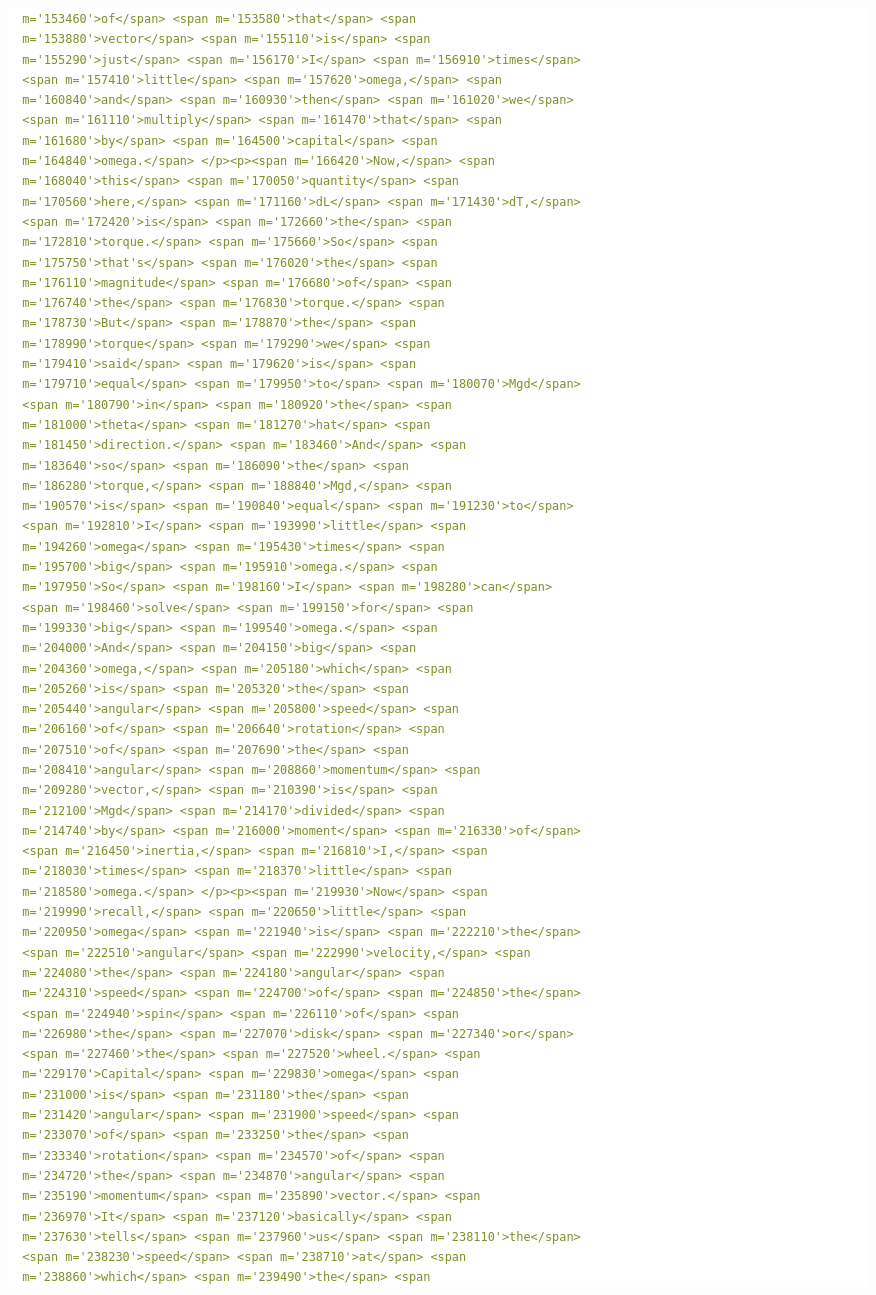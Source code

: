 ```yaml
  m='153460'>of</span> <span m='153580'>that</span> <span
  m='153880'>vector</span> <span m='155110'>is</span> <span
  m='155290'>just</span> <span m='156170'>I</span> <span m='156910'>times</span>
  <span m='157410'>little</span> <span m='157620'>omega,</span> <span
  m='160840'>and</span> <span m='160930'>then</span> <span m='161020'>we</span>
  <span m='161110'>multiply</span> <span m='161470'>that</span> <span
  m='161680'>by</span> <span m='164500'>capital</span> <span
  m='164840'>omega.</span> </p><p><span m='166420'>Now,</span> <span
  m='168040'>this</span> <span m='170050'>quantity</span> <span
  m='170560'>here,</span> <span m='171160'>dL</span> <span m='171430'>dT,</span>
  <span m='172420'>is</span> <span m='172660'>the</span> <span
  m='172810'>torque.</span> <span m='175660'>So</span> <span
  m='175750'>that's</span> <span m='176020'>the</span> <span
  m='176110'>magnitude</span> <span m='176680'>of</span> <span
  m='176740'>the</span> <span m='176830'>torque.</span> <span
  m='178730'>But</span> <span m='178870'>the</span> <span
  m='178990'>torque</span> <span m='179290'>we</span> <span
  m='179410'>said</span> <span m='179620'>is</span> <span
  m='179710'>equal</span> <span m='179950'>to</span> <span m='180070'>Mgd</span>
  <span m='180790'>in</span> <span m='180920'>the</span> <span
  m='181000'>theta</span> <span m='181270'>hat</span> <span
  m='181450'>direction.</span> <span m='183460'>And</span> <span
  m='183640'>so</span> <span m='186090'>the</span> <span
  m='186280'>torque,</span> <span m='188840'>Mgd,</span> <span
  m='190570'>is</span> <span m='190840'>equal</span> <span m='191230'>to</span>
  <span m='192810'>I</span> <span m='193990'>little</span> <span
  m='194260'>omega</span> <span m='195430'>times</span> <span
  m='195700'>big</span> <span m='195910'>omega.</span> <span
  m='197950'>So</span> <span m='198160'>I</span> <span m='198280'>can</span>
  <span m='198460'>solve</span> <span m='199150'>for</span> <span
  m='199330'>big</span> <span m='199540'>omega.</span> <span
  m='204000'>And</span> <span m='204150'>big</span> <span
  m='204360'>omega,</span> <span m='205180'>which</span> <span
  m='205260'>is</span> <span m='205320'>the</span> <span
  m='205440'>angular</span> <span m='205800'>speed</span> <span
  m='206160'>of</span> <span m='206640'>rotation</span> <span
  m='207510'>of</span> <span m='207690'>the</span> <span
  m='208410'>angular</span> <span m='208860'>momentum</span> <span
  m='209280'>vector,</span> <span m='210390'>is</span> <span
  m='212100'>Mgd</span> <span m='214170'>divided</span> <span
  m='214740'>by</span> <span m='216000'>moment</span> <span m='216330'>of</span>
  <span m='216450'>inertia,</span> <span m='216810'>I,</span> <span
  m='218030'>times</span> <span m='218370'>little</span> <span
  m='218580'>omega.</span> </p><p><span m='219930'>Now</span> <span
  m='219990'>recall,</span> <span m='220650'>little</span> <span
  m='220950'>omega</span> <span m='221940'>is</span> <span m='222210'>the</span>
  <span m='222510'>angular</span> <span m='222990'>velocity,</span> <span
  m='224080'>the</span> <span m='224180'>angular</span> <span
  m='224310'>speed</span> <span m='224700'>of</span> <span m='224850'>the</span>
  <span m='224940'>spin</span> <span m='226110'>of</span> <span
  m='226980'>the</span> <span m='227070'>disk</span> <span m='227340'>or</span>
  <span m='227460'>the</span> <span m='227520'>wheel.</span> <span
  m='229170'>Capital</span> <span m='229830'>omega</span> <span
  m='231000'>is</span> <span m='231180'>the</span> <span
  m='231420'>angular</span> <span m='231900'>speed</span> <span
  m='233070'>of</span> <span m='233250'>the</span> <span
  m='233340'>rotation</span> <span m='234570'>of</span> <span
  m='234720'>the</span> <span m='234870'>angular</span> <span
  m='235190'>momentum</span> <span m='235890'>vector.</span> <span
  m='236970'>It</span> <span m='237120'>basically</span> <span
  m='237630'>tells</span> <span m='237960'>us</span> <span m='238110'>the</span>
  <span m='238230'>speed</span> <span m='238710'>at</span> <span
  m='238860'>which</span> <span m='239490'>the</span> <span
```